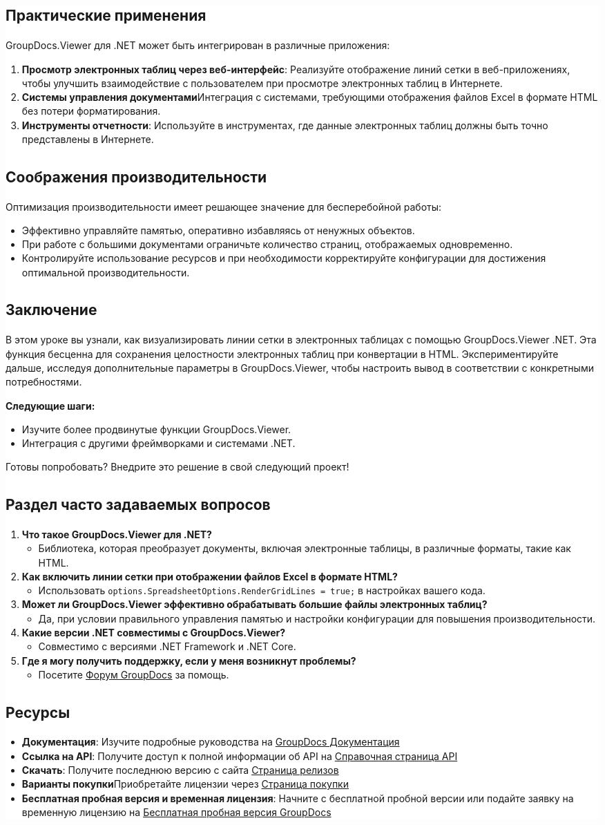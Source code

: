 ## Практические применения

GroupDocs.Viewer для .NET может быть интегрирован в различные приложения:
1. **Просмотр электронных таблиц через веб-интерфейс**: Реализуйте отображение линий сетки в веб-приложениях, чтобы улучшить взаимодействие с пользователем при просмотре электронных таблиц в Интернете.
2. **Системы управления документами**Интеграция с системами, требующими отображения файлов Excel в формате HTML без потери форматирования.
3. **Инструменты отчетности**: Используйте в инструментах, где данные электронных таблиц должны быть точно представлены в Интернете.

## Соображения производительности

Оптимизация производительности имеет решающее значение для бесперебойной работы:
- Эффективно управляйте памятью, оперативно избавляясь от ненужных объектов.
- При работе с большими документами ограничьте количество страниц, отображаемых одновременно.
- Контролируйте использование ресурсов и при необходимости корректируйте конфигурации для достижения оптимальной производительности.

## Заключение

В этом уроке вы узнали, как визуализировать линии сетки в электронных таблицах с помощью GroupDocs.Viewer .NET. Эта функция бесценна для сохранения целостности электронных таблиц при конвертации в HTML. Экспериментируйте дальше, исследуя дополнительные параметры в GroupDocs.Viewer, чтобы настроить вывод в соответствии с конкретными потребностями.

**Следующие шаги:**
- Изучите более продвинутые функции GroupDocs.Viewer.
- Интеграция с другими фреймворками и системами .NET.

Готовы попробовать? Внедрите это решение в свой следующий проект!

## Раздел часто задаваемых вопросов

1. **Что такое GroupDocs.Viewer для .NET?**
   - Библиотека, которая преобразует документы, включая электронные таблицы, в различные форматы, такие как HTML.
2. **Как включить линии сетки при отображении файлов Excel в формате HTML?**
   - Использовать `options.SpreadsheetOptions.RenderGridLines = true;` в настройках вашего кода.
3. **Может ли GroupDocs.Viewer эффективно обрабатывать большие файлы электронных таблиц?**
   - Да, при условии правильного управления памятью и настройки конфигурации для повышения производительности.
4. **Какие версии .NET совместимы с GroupDocs.Viewer?**
   - Совместимо с версиями .NET Framework и .NET Core.
5. **Где я могу получить поддержку, если у меня возникнут проблемы?**
   - Посетите [Форум GroupDocs](https://forum.groupdocs.com/c/viewer/9) за помощь.

## Ресурсы

- **Документация**: Изучите подробные руководства на [GroupDocs Документация](https://docs.groupdocs.com/viewer/net/)
- **Ссылка на API**: Получите доступ к полной информации об API на [Справочная страница API](https://reference.groupdocs.com/viewer/net/)
- **Скачать**: Получите последнюю версию с сайта [Страница релизов](https://releases.groupdocs.com/viewer/net/)
- **Варианты покупки**Приобретайте лицензии через [Страница покупки](https://purchase.groupdocs.com/buy)
- **Бесплатная пробная версия и временная лицензия**: Начните с бесплатной пробной версии или подайте заявку на временную лицензию на [Бесплатная пробная версия GroupDocs](https://releases.groupdocs.com/viewer/net/)